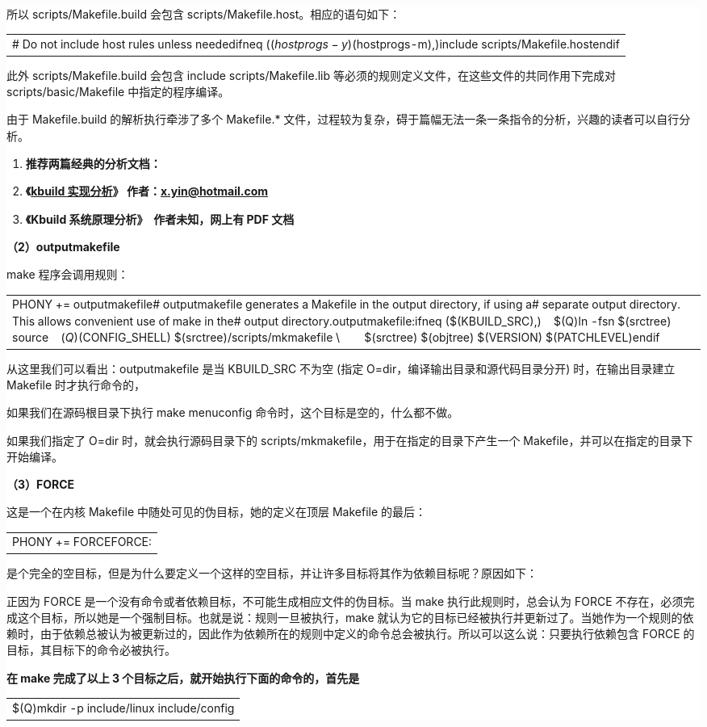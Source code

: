 所以 scripts/Makefile.build 会包含 scripts/Makefile.host。相应的语句如下：

||
|-|
|# Do not include host rules unless neededifneq ($(hostprogs-y)$(hostprogs-m),)include scripts/Makefile.hostendif|

此外 scripts/Makefile.build 会包含 include scripts/Makefile.lib 等必须的规则定义文件，在这些文件的共同作用下完成对 scripts/basic/Makefile 中指定的程序编译。

由于 Makefile.build 的解析执行牵涉了多个 Makefile.* 文件，过程较为复杂，碍于篇幅无法一条一条指令的分析，兴趣的读者可以自行分析。

1. **推荐两篇经典的分析文档：**

2. **《[kbuild 实现分析](http://blog.chinaunix.net/link.php?url=http://blog.chinaunix.net%2Fspace.php%3Fuid%3D22184779%26amp%3Bdo%3Dblog%26amp%3Bid%3D1786288)》 作者：[x.yin@hotmail.com](http://blog.chinaunix.net/link.php?url=http://blog.chinaunix.net%2Fspace.php%3Fuid%3D22184779%26amp%3Bdo%3Dblog%26amp%3Bid%3D1786288)**

3. **《Kbuild 系统原理分析》  作者未知，网上有 PDF 文档**

**（2）outputmakefile**

make 程序会调用规则：

||
|-|
|PHONY += outputmakefile# outputmakefile generates a Makefile in the output directory, if using a# separate output directory. This allows convenient use of make in the# output directory.outputmakefile:ifneq ($(KBUILD_SRC),)    $(Q)ln -fsn $(srctree) source    $(Q)$(CONFIG_SHELL) $(srctree)/scripts/mkmakefile \        $(srctree) $(objtree) $(VERSION) $(PATCHLEVEL)endif|

从这里我们可以看出：outputmakefile 是当 KBUILD_SRC 不为空 (指定 O=dir，编译输出目录和源代码目录分开) 时，在输出目录建立 Makefile 时才执行命令的，

如果我们在源码根目录下执行 make menuconfig 命令时，这个目标是空的，什么都不做。

如果我们指定了 O=dir 时，就会执行源码目录下的 scripts/mkmakefile，用于在指定的目录下产生一个 Makefile，并可以在指定的目录下开始编译。

**（3）FORCE**

这是一个在内核 Makefile 中随处可见的伪目标，她的定义在顶层 Makefile 的最后：

||
|-|
|PHONY += FORCEFORCE:|

是个完全的空目标，但是为什么要定义一个这样的空目标，并让许多目标将其作为依赖目标呢？原因如下：

正因为 FORCE 是一个没有命令或者依赖目标，不可能生成相应文件的伪目标。当 make 执行此规则时，总会认为 FORCE 不存在，必须完成这个目标，所以她是一个强制目标。也就是说：规则一旦被执行，make 就认为它的目标已经被执行并更新过了。当她作为一个规则的依赖时，由于依赖总被认为被更新过的，因此作为依赖所在的规则中定义的命令总会被执行。所以可以这么说：只要执行依赖包含 FORCE 的目标，其目标下的命令必被执行。

**在 make 完成了以上 3 个目标之后，就开始执行下面的命令的，首先是**

||
|-|
|$(Q)mkdir -p include/linux include/config|
